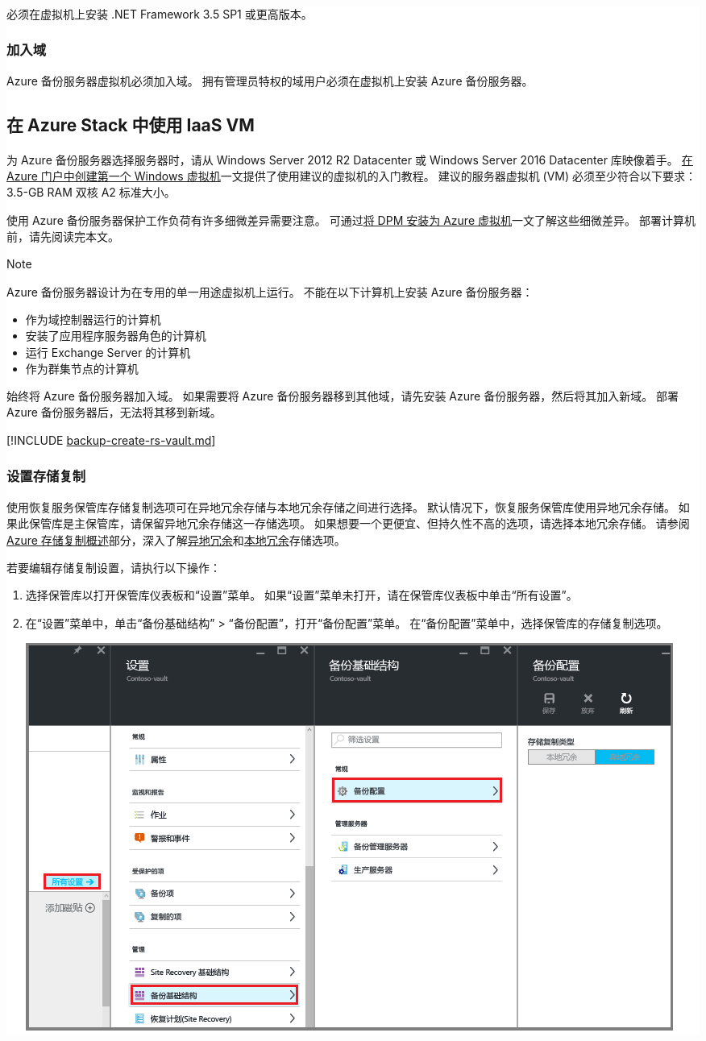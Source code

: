 必须在虚拟机上安装 .NET Framework 3.5 SP1 或更高版本。

### <a name="joining-a-domain"></a>加入域

Azure 备份服务器虚拟机必须加入域。 拥有管理员特权的域用户必须在虚拟机上安装 Azure 备份服务器。

## <a name="using-an-iaas-vm-in-azure-stack"></a>在 Azure Stack 中使用 IaaS VM

为 Azure 备份服务器选择服务器时，请从 Windows Server 2012 R2 Datacenter 或 Windows Server 2016 Datacenter 库映像着手。 [在 Azure 门户中创建第一个 Windows 虚拟机](../virtual-machines/virtual-machines-windows-hero-tutorial.md?toc=%2fazure%2fvirtual-machines%2fwindows%2ftoc.json)一文提供了使用建议的虚拟机的入门教程。 建议的服务器虚拟机 (VM) 必须至少符合以下要求：3.5-GB RAM 双核 A2 标准大小。

使用 Azure 备份服务器保护工作负荷有许多细微差异需要注意。 可通过[将 DPM 安装为 Azure 虚拟机](https://technet.microsoft.com/library/jj852163.aspx)一文了解这些细微差异。 部署计算机前，请先阅读完本文。

> [!NOTE]
> Azure 备份服务器设计为在专用的单一用途虚拟机上运行。 不能在以下计算机上安装 Azure 备份服务器：
> - 作为域控制器运行的计算机
> - 安装了应用程序服务器角色的计算机
> - 运行 Exchange Server 的计算机
> - 作为群集节点的计算机

始终将 Azure 备份服务器加入域。 如果需要将 Azure 备份服务器移到其他域，请先安装 Azure 备份服务器，然后将其加入新域。 部署 Azure 备份服务器后，无法将其移到新域。

[!INCLUDE [backup-create-rs-vault.md](../../includes/backup-create-rs-vault.md)]

### <a name="set-storage-replication"></a>设置存储复制

使用恢复服务保管库存储复制选项可在异地冗余存储与本地冗余存储之间进行选择。 默认情况下，恢复服务保管库使用异地冗余存储。 如果此保管库是主保管库，请保留异地冗余存储这一存储选项。 如果想要一个更便宜、但持久性不高的选项，请选择本地冗余存储。 请参阅 [Azure 存储复制概述](../storage/common/storage-redundancy.md)部分，深入了解[异地冗余](../storage/common/storage-redundancy-grs.md)和[本地冗余](../storage/common/storage-redundancy-lrs.md)存储选项。

若要编辑存储复制设置，请执行以下操作：

1. 选择保管库以打开保管库仪表板和“设置”菜单。 如果“设置”菜单未打开，请在保管库仪表板中单击“所有设置”。
2. 在“设置”菜单中，单击“备份基础结构” > “备份配置”，打开“备份配置”菜单。 在“备份配置”菜单中，选择保管库的存储复制选项。

    ![备份保管库列表](./media/backup-azure-vms-first-look-arm/choose-storage-configuration-rs-vault.png)
